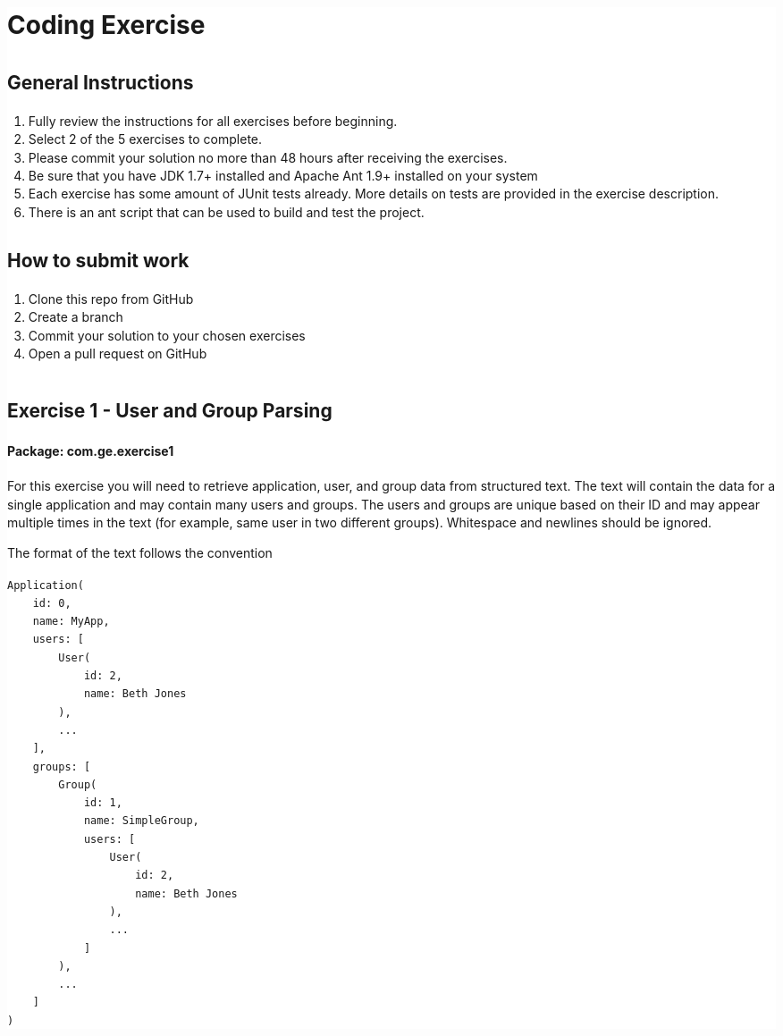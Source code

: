 # Coding Exercise

## General Instructions
1. Fully review the instructions for all exercises before beginning.
2. Select 2 of the 5 exercises to complete.
4. Please commit your solution no more than 48 hours after receiving the exercises.
5. Be sure that you have JDK 1.7+ installed and Apache Ant 1.9+ installed on your system
6. Each exercise has some amount of JUnit tests already. More details on tests are provided in the exercise description.
7. There is an ant script that can be used to build and test the project.

## How to submit work
1. Clone this repo from GitHub
2. Create a branch
3. Commit your solution to your chosen exercises
4. Open a pull request on GitHub

#
## Exercise 1 - User and Group Parsing
#### Package: com.ge.exercise1
For this exercise you will need to retrieve application, user, and group data from structured text. 
The text will contain the data for a single application and may contain many users and groups. 
The users and groups are unique based on their ID and may appear multiple times in the text 
(for example, same user in two different groups). Whitespace and newlines should be ignored.

The format of the text follows the convention  
```
Application(
    id: 0,
    name: MyApp,
    users: [
        User(
            id: 2,
            name: Beth Jones
        ),
        ...
    ],
    groups: [
        Group(
            id: 1,
            name: SimpleGroup,
            users: [
                User(
                    id: 2,
                    name: Beth Jones
                ),
                ...
            ]
        ),
        ...
    ]
)
```

